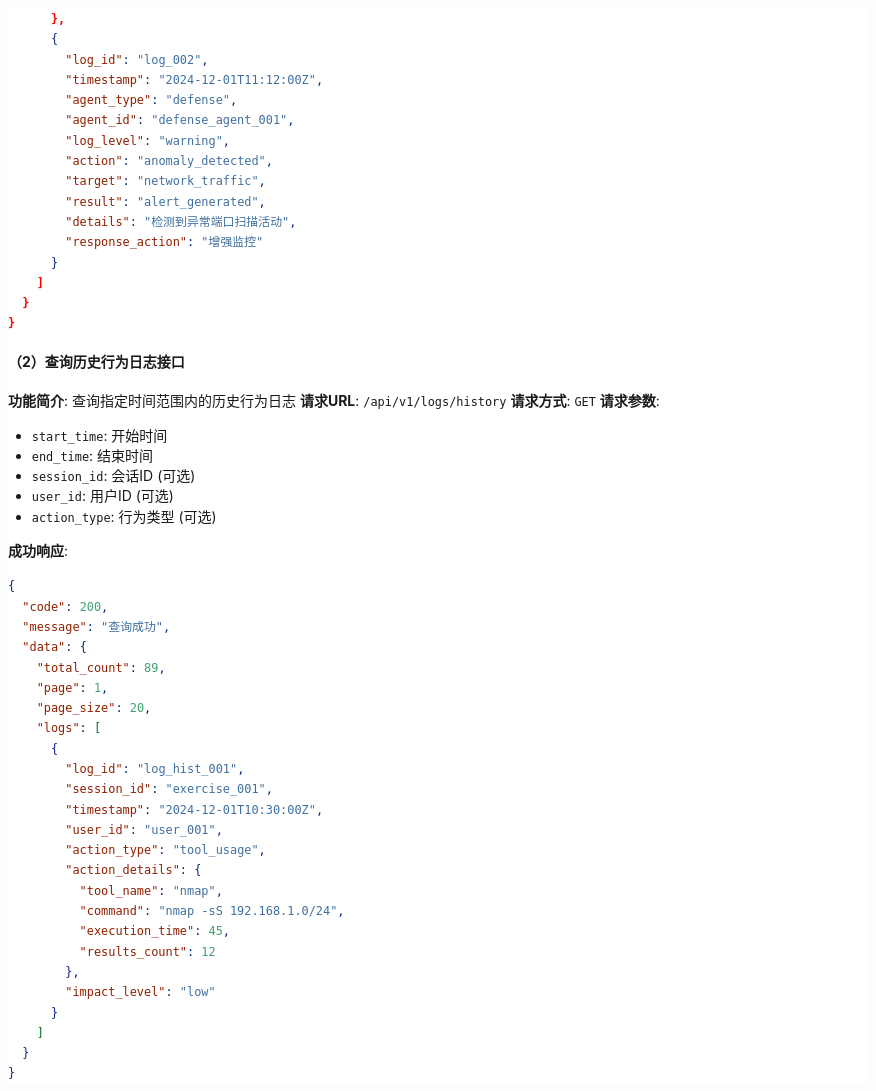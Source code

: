 ```json
      },
      {
        "log_id": "log_002",
        "timestamp": "2024-12-01T11:12:00Z",
        "agent_type": "defense",
        "agent_id": "defense_agent_001",
        "log_level": "warning",
        "action": "anomaly_detected",
        "target": "network_traffic",
        "result": "alert_generated",
        "details": "检测到异常端口扫描活动",
        "response_action": "增强监控"
      }
    ]
  }
}
```

#### （2）查询历史行为日志接口
**功能简介**: 查询指定时间范围内的历史行为日志
**请求URL**: `/api/v1/logs/history`
**请求方式**: `GET`
**请求参数**:
- `start_time`: 开始时间
- `end_time`: 结束时间
- `session_id`: 会话ID (可选)
- `user_id`: 用户ID (可选)
- `action_type`: 行为类型 (可选)

**成功响应**:
```json
{
  "code": 200,
  "message": "查询成功",
  "data": {
    "total_count": 89,
    "page": 1,
    "page_size": 20,
    "logs": [
      {
        "log_id": "log_hist_001",
        "session_id": "exercise_001",
        "timestamp": "2024-12-01T10:30:00Z",
        "user_id": "user_001",
        "action_type": "tool_usage",
        "action_details": {
          "tool_name": "nmap",
          "command": "nmap -sS 192.168.1.0/24",
          "execution_time": 45,
          "results_count": 12
        },
        "impact_level": "low"
      }
    ]
  }
}
```
